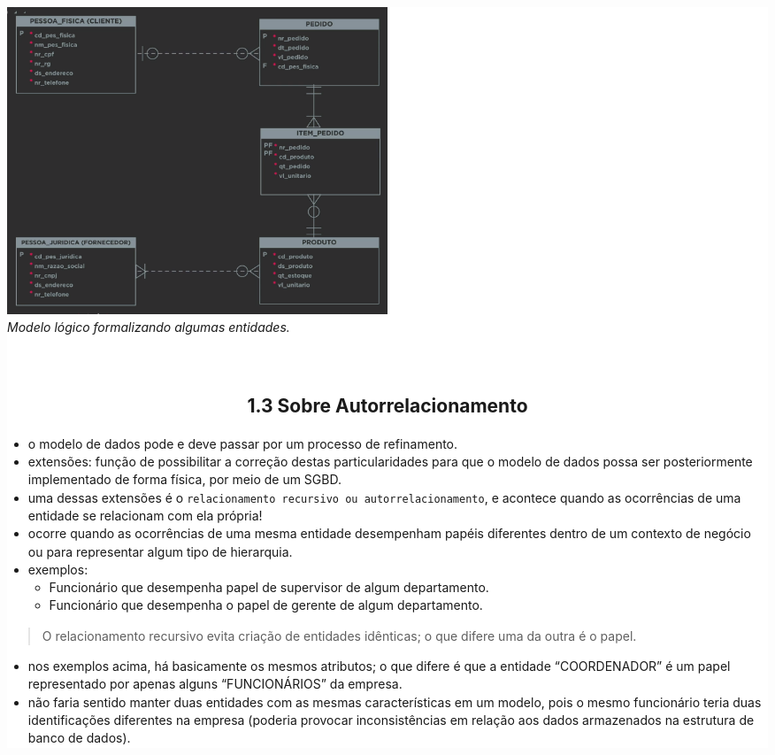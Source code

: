 <img src="../assets/imagens-fase03/exemplo-pf-pj-pedido2.png" width="50%"><br>
<em>Modelo lógico formalizando algumas entidades.</em>
</div>
<br>

<div align="center">
<h2>1.3 Sobre Autorrelacionamento</h2>
</div>

- o modelo de dados pode e deve passar por um processo de refinamento.
- extensões: função de possibilitar a correção destas particularidades para que o modelo de dados possa ser posteriormente implementado de forma física, por meio de um SGBD.
- uma dessas extensões é o `relacionamento recursivo ou autorrelacionamento`, e acontece quando as ocorrências de uma entidade se relacionam com ela própria!
- ocorre quando as ocorrências de uma mesma entidade desempenham papéis diferentes dentro de um contexto de negócio ou para representar algum tipo de hierarquia.
- exemplos:
  - Funcionário que desempenha papel de supervisor de algum departamento. 
  - Funcionário que desempenha o papel de gerente de algum departamento.

> O relacionamento recursivo evita criação de entidades idênticas; o que difere uma da outra é o papel.

- nos exemplos acima, há basicamente os mesmos atributos; o que difere é que a entidade “COORDENADOR” é um papel representado por apenas alguns “FUNCIONÁRIOS” da empresa.
- não faria sentido manter duas entidades com as mesmas características em um modelo, pois o mesmo funcionário teria duas identificações diferentes na empresa (poderia provocar inconsistências em relação aos dados armazenados na estrutura de banco de dados).
